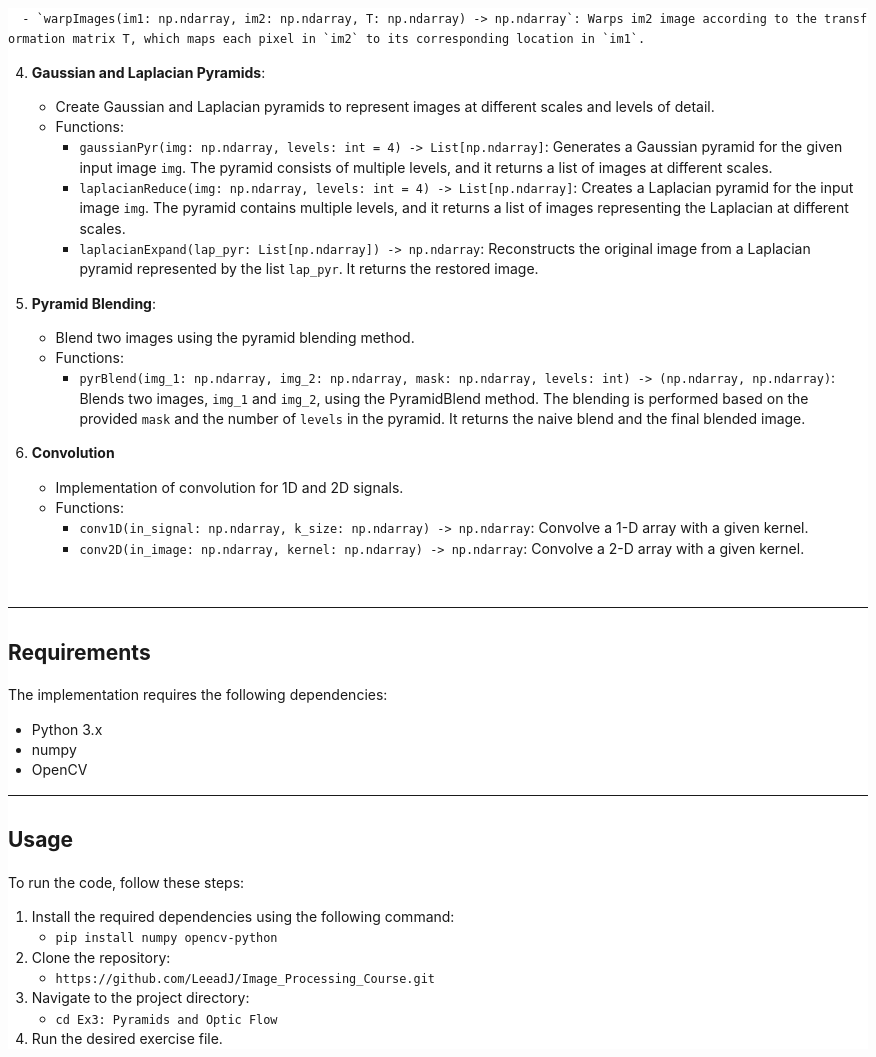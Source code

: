       - `warpImages(im1: np.ndarray, im2: np.ndarray, T: np.ndarray) -> np.ndarray`: Warps im2 image according to the transformation matrix T, which maps each pixel in `im2` to its corresponding location in `im1`.
4. **Gaussian and Laplacian Pyramids**: 
    - Create Gaussian and Laplacian pyramids to represent images at different scales and levels of detail.
    - Functions:
      - `gaussianPyr(img: np.ndarray, levels: int = 4) -> List[np.ndarray]`: Generates a Gaussian pyramid for the given input image `img`. The pyramid consists of multiple levels, and it returns a list of images at different scales.
      - `laplacianReduce(img: np.ndarray, levels: int = 4) -> List[np.ndarray]`: Creates a Laplacian pyramid for the input image `img`. The pyramid contains multiple levels, and it returns a list of images representing the Laplacian at different scales.
      - `laplacianExpand(lap_pyr: List[np.ndarray]) -> np.ndarray`: Reconstructs the original image from a Laplacian pyramid represented by the list `lap_pyr`. It returns the restored image.
5. **Pyramid Blending**: 
    - Blend two images using the pyramid blending method.
    - Functions:
      - `pyrBlend(img_1: np.ndarray, img_2: np.ndarray, mask: np.ndarray, levels: int) -> (np.ndarray, np.ndarray)`: Blends two images, `img_1` and `img_2`, using the PyramidBlend method. The blending is performed based on the provided `mask` and the number of `levels` in the pyramid. It returns the naive blend and the final blended image.


1. **Convolution** 
   - Implementation of convolution for 1D and 2D signals.
   - Functions:
     - `conv1D(in_signal: np.ndarray, k_size: np.ndarray) -> np.ndarray`: Convolve a 1-D array with a given kernel.
     - `conv2D(in_image: np.ndarray, kernel: np.ndarray) -> np.ndarray`: Convolve a 2-D array with a given kernel.
<br>

---
## Requirements

The implementation requires the following dependencies:

- Python 3.x
- numpy
- OpenCV
---
## Usage

To run the code, follow these steps:

1. Install the required dependencies using the following command:
   - `pip install numpy opencv-python`
2. Clone the repository: 
   - `https://github.com/LeeadJ/Image_Processing_Course.git`
3. Navigate to the project directory:
   - `cd Ex3: Pyramids and Optic Flow`
4. Run the desired exercise file.
